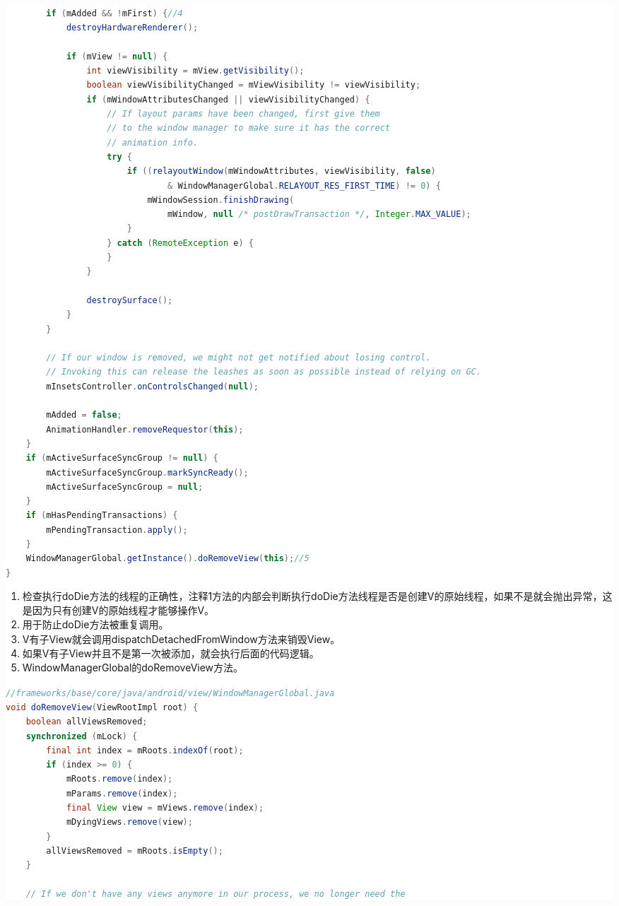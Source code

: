 ```java
        if (mAdded && !mFirst) {//4
            destroyHardwareRenderer();

            if (mView != null) {
                int viewVisibility = mView.getVisibility();
                boolean viewVisibilityChanged = mViewVisibility != viewVisibility;
                if (mWindowAttributesChanged || viewVisibilityChanged) {
                    // If layout params have been changed, first give them
                    // to the window manager to make sure it has the correct
                    // animation info.
                    try {
                        if ((relayoutWindow(mWindowAttributes, viewVisibility, false)
                                & WindowManagerGlobal.RELAYOUT_RES_FIRST_TIME) != 0) {
                            mWindowSession.finishDrawing(
                                mWindow, null /* postDrawTransaction */, Integer.MAX_VALUE);
                        }
                    } catch (RemoteException e) {
                    }
                }

                destroySurface();
            }
        }

        // If our window is removed, we might not get notified about losing control.
        // Invoking this can release the leashes as soon as possible instead of relying on GC.
        mInsetsController.onControlsChanged(null);

        mAdded = false;
        AnimationHandler.removeRequestor(this);
    }
    if (mActiveSurfaceSyncGroup != null) {
        mActiveSurfaceSyncGroup.markSyncReady();
        mActiveSurfaceSyncGroup = null;
    }
    if (mHasPendingTransactions) {
        mPendingTransaction.apply();
    }
    WindowManagerGlobal.getInstance().doRemoveView(this);//5
}
```

1. 检查执行doDie方法的线程的正确性，注释1方法的内部会判断执行doDie方法线程是否是创建V的原始线程，如果不是就会抛出异常，这是因为只有创建V的原始线程才能够操作V。
2. 用于防止doDie方法被重复调用。
3. V有子View就会调用dispatchDetachedFromWindow方法来销毁View。
4. 如果V有子View并且不是第一次被添加，就会执行后面的代码逻辑。
5. WindowManagerGlobal的doRemoveView方法。

```java
//frameworks/base/core/java/android/view/WindowManagerGlobal.java
void doRemoveView(ViewRootImpl root) {
    boolean allViewsRemoved;
    synchronized (mLock) {
        final int index = mRoots.indexOf(root);
        if (index >= 0) {
            mRoots.remove(index);
            mParams.remove(index);
            final View view = mViews.remove(index);
            mDyingViews.remove(view);
        }
        allViewsRemoved = mRoots.isEmpty();
    }

    // If we don't have any views anymore in our process, we no longer need the
```